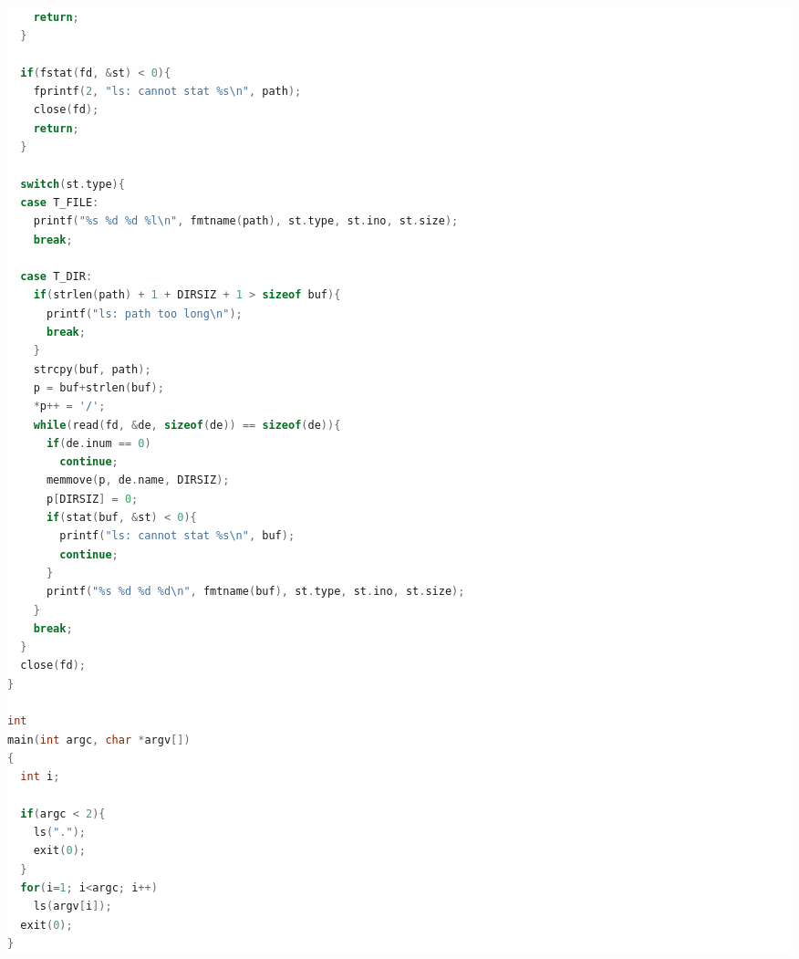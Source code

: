 ```C
    return;
  }

  if(fstat(fd, &st) < 0){
    fprintf(2, "ls: cannot stat %s\n", path);
    close(fd);
    return;
  }

  switch(st.type){
  case T_FILE:
    printf("%s %d %d %l\n", fmtname(path), st.type, st.ino, st.size);
    break;

  case T_DIR:
    if(strlen(path) + 1 + DIRSIZ + 1 > sizeof buf){
      printf("ls: path too long\n");
      break;
    }
    strcpy(buf, path);
    p = buf+strlen(buf);
    *p++ = '/';
    while(read(fd, &de, sizeof(de)) == sizeof(de)){
      if(de.inum == 0)
        continue;
      memmove(p, de.name, DIRSIZ);
      p[DIRSIZ] = 0;
      if(stat(buf, &st) < 0){
        printf("ls: cannot stat %s\n", buf);
        continue;
      }
      printf("%s %d %d %d\n", fmtname(buf), st.type, st.ino, st.size);
    }
    break;
  }
  close(fd);
}

int
main(int argc, char *argv[])
{
  int i;

  if(argc < 2){
    ls(".");
    exit(0);
  }
  for(i=1; i<argc; i++)
    ls(argv[i]);
  exit(0);
}

```
